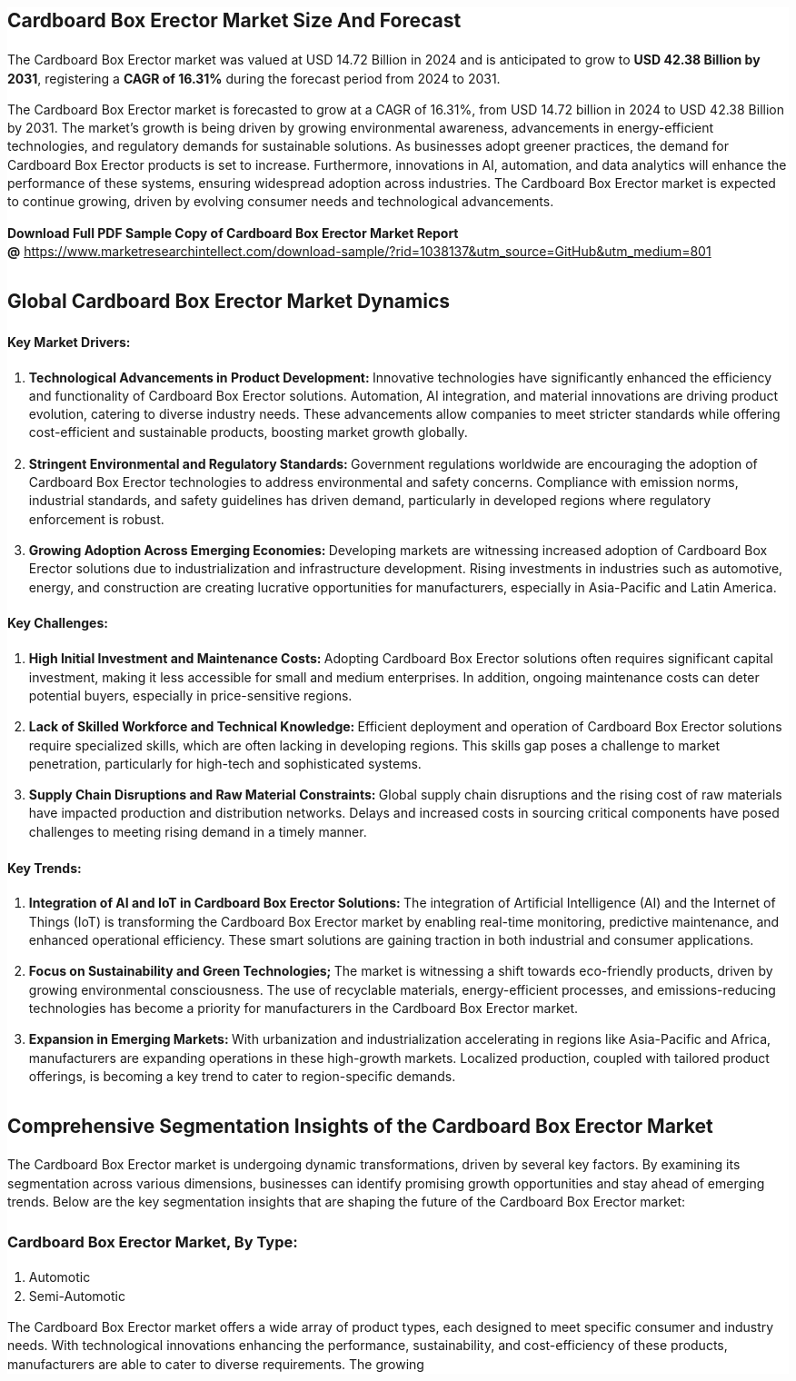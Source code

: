 <h2>Cardboard Box Erector Market Size And Forecast</h2><p>The Cardboard Box Erector market was valued at USD 14.72 Billion in 2024 and is anticipated to grow to <strong>USD 42.38 Billion by 2031</strong>, registering a <strong>CAGR of 16.31%</strong> during the forecast period from 2024 to 2031.</p><p>The Cardboard Box Erector market is forecasted to grow at a CAGR of 16.31%, from USD 14.72 billion in 2024 to USD 42.38 Billion by 2031. The market’s growth is being driven by growing environmental awareness, advancements in energy-efficient technologies, and regulatory demands for sustainable solutions. As businesses adopt greener practices, the demand for Cardboard Box Erector products is set to increase. Furthermore, innovations in AI, automation, and data analytics will enhance the performance of these systems, ensuring widespread adoption across industries. The Cardboard Box Erector market is expected to continue growing, driven by evolving consumer needs and technological advancements.</p><p><strong>Download Full PDF Sample Copy of Cardboard Box Erector Market Report @</strong>&nbsp;<a href="https://www.marketresearchintellect.com/download-sample/?rid=1038137&amp;utm_source=GitHub&amp;utm_medium=801">https://www.marketresearchintellect.com/download-sample/?rid=1038137&amp;utm_source=GitHub&amp;utm_medium=801</a></p><h2>Global Cardboard Box Erector Market Dynamics</h2><h4><strong>Key Market Drivers:</strong></h4><ol><li><p><strong>Technological Advancements in Product Development:&nbsp;</strong>Innovative technologies have significantly enhanced the efficiency and functionality of Cardboard Box Erector solutions. Automation, AI integration, and material innovations are driving product evolution, catering to diverse industry needs. These advancements allow companies to meet stricter standards while offering cost-efficient and sustainable products, boosting market growth globally.</p></li><li><p><strong>Stringent Environmental and Regulatory Standards:&nbsp;</strong>Government regulations worldwide are encouraging the adoption of Cardboard Box Erector technologies to address environmental and safety concerns. Compliance with emission norms, industrial standards, and safety guidelines has driven demand, particularly in developed regions where regulatory enforcement is robust.</p></li><li><p><strong>Growing Adoption Across Emerging Economies:&nbsp;</strong>Developing markets are witnessing increased adoption of Cardboard Box Erector solutions due to industrialization and infrastructure development. Rising investments in industries such as automotive, energy, and construction are creating lucrative opportunities for manufacturers, especially in Asia-Pacific and Latin America.</p></li></ol><h4><strong>Key Challenges:</strong></h4><ol><li><p><strong>High Initial Investment and Maintenance Costs:&nbsp;</strong>Adopting Cardboard Box Erector solutions often requires significant capital investment, making it less accessible for small and medium enterprises. In addition, ongoing maintenance costs can deter potential buyers, especially in price-sensitive regions.</p></li><li><p><strong>Lack of Skilled Workforce and Technical Knowledge:&nbsp;</strong>Efficient deployment and operation of Cardboard Box Erector solutions require specialized skills, which are often lacking in developing regions. This skills gap poses a challenge to market penetration, particularly for high-tech and sophisticated systems.</p></li><li><p><strong>Supply Chain Disruptions and Raw Material Constraints:&nbsp;</strong>Global supply chain disruptions and the rising cost of raw materials have impacted production and distribution networks. Delays and increased costs in sourcing critical components have posed challenges to meeting rising demand in a timely manner.</p></li></ol><h4><strong>Key Trends:</strong></h4><ol><li><p><strong>Integration of AI and IoT in Cardboard Box Erector Solutions:&nbsp;</strong>The integration of Artificial Intelligence (AI) and the Internet of Things (IoT) is transforming the Cardboard Box Erector market by enabling real-time monitoring, predictive maintenance, and enhanced operational efficiency. These smart solutions are gaining traction in both industrial and consumer applications.</p></li><li><p><strong>Focus on Sustainability and Green Technologies;&nbsp;</strong>The market is witnessing a shift towards eco-friendly products, driven by growing environmental consciousness. The use of recyclable materials, energy-efficient processes, and emissions-reducing technologies has become a priority for manufacturers in the Cardboard Box Erector market.</p></li><li><p><strong>Expansion in Emerging Markets:&nbsp;</strong>With urbanization and industrialization accelerating in regions like Asia-Pacific and Africa, manufacturers are expanding operations in these high-growth markets. Localized production, coupled with tailored product offerings, is becoming a key trend to cater to region-specific demands.</p></li></ol><div class="article-main__content" data-test-id="publishing-text-block"><h2>Comprehensive Segmentation Insights of the Cardboard Box Erector Market</h2><p>The Cardboard Box Erector market is undergoing dynamic transformations, driven by several key factors. By examining its segmentation across various dimensions, businesses can identify promising growth opportunities and stay ahead of emerging trends. Below are the key segmentation insights that are shaping the future of the Cardboard Box Erector market:</p><h3><strong>Cardboard Box Erector Market, By Type:<br /></strong></h3><ol><li>Automotic<li> Semi-Automotic</li></ol><p>The Cardboard Box Erector market offers a wide array of product types, each designed to meet specific consumer and industry needs. With technological innovations enhancing the performance, sustainability, and cost-efficiency of these products, manufacturers are able to cater to diverse requirements. The growing